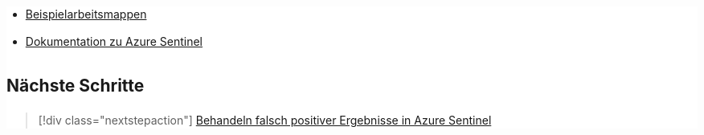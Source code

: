 - [Beispielarbeitsmappen](https://github.com/azure-ad-b2c/siem#workbooks)

- [Dokumentation zu Azure Sentinel](../sentinel/index.yml)

## <a name="next-steps"></a>Nächste Schritte

> [!div class="nextstepaction"]
> [Behandeln falsch positiver Ergebnisse in Azure Sentinel](../sentinel/false-positives.md)
